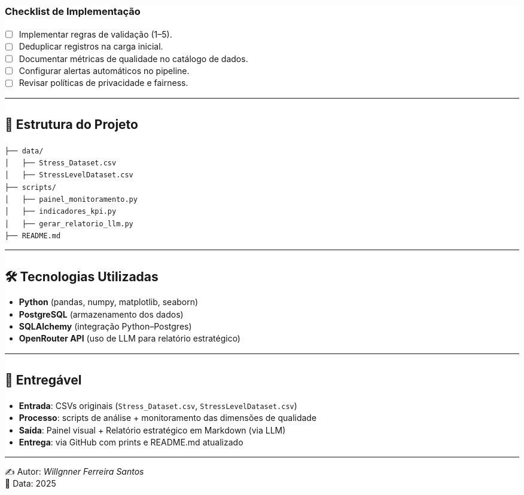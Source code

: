 ### Checklist de Implementação
- [ ] Implementar regras de validação (1–5).  
- [ ] Deduplicar registros na carga inicial.  
- [ ] Documentar métricas de qualidade no catálogo de dados.  
- [ ] Configurar alertas automáticos no pipeline.  
- [ ] Revisar políticas de privacidade e fairness.  

---

## 📂 Estrutura do Projeto

```
├── data/
│   ├── Stress_Dataset.csv
│   ├── StressLevelDataset.csv
├── scripts/
│   ├── painel_monitoramento.py
│   ├── indicadores_kpi.py
│   ├── gerar_relatorio_llm.py
├── README.md
```

---

## 🛠️ Tecnologias Utilizadas

- **Python** (pandas, numpy, matplotlib, seaborn)  
- **PostgreSQL** (armazenamento dos dados)  
- **SQLAlchemy** (integração Python–Postgres)  
- **OpenRouter API** (uso de LLM para relatório estratégico)  

---

## 📌 Entregável

- **Entrada**: CSVs originais (`Stress_Dataset.csv`, `StressLevelDataset.csv`)  
- **Processo**: scripts de análise + monitoramento das dimensões de qualidade  
- **Saída**: Painel visual + Relatório estratégico em Markdown (via LLM)  
- **Entrega**: via GitHub com prints e README.md atualizado  

---

✍️ Autor: *Willgnner Ferreira Santos*  
📅 Data: 2025  
